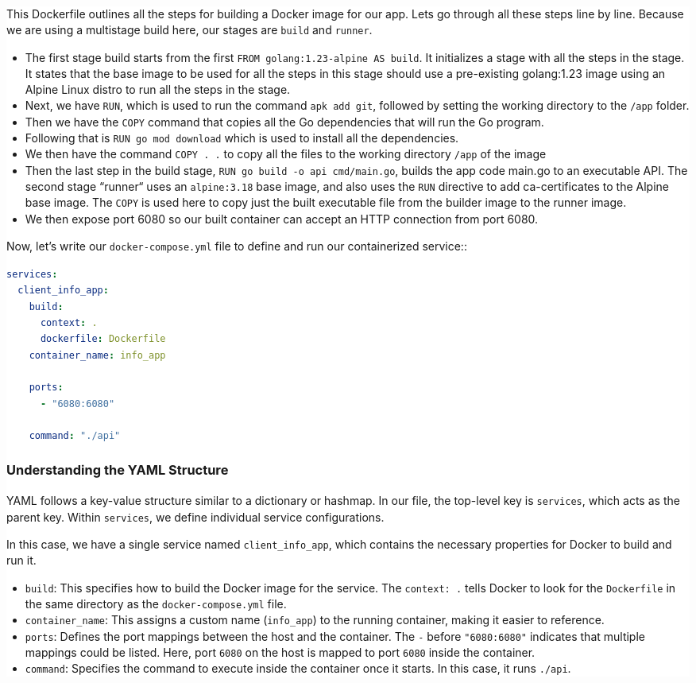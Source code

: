 This Dockerfile outlines all the steps for building a Docker image for our app. Lets go through all these steps line by line. Because we are using a multistage build here, our stages are `build` and `runner`.

- The first stage build starts from the first `FROM golang:1.23-alpine AS build`. It initializes a stage with all the steps in the stage. It states that the base image to be used for all the steps in this stage should use a pre-existing golang:1.23 image using an Alpine Linux distro to run all the steps in the stage.
- Next, we have `RUN`, which is used to run the command `apk add git`, followed by setting the working directory to the <FontIcon icon="fas fa-folder-open"/>`/app` folder.
- Then we have the `COPY` command that copies all the Go dependencies that will run the Go program.
- Following that is `RUN go mod download` which is used to install all the dependencies.
- We then have the command `COPY . .` to copy all the files to the working directory <FontIcon icon="fas fa-folder-open"/>`/app` of the image
- Then the last step in the build stage, `RUN go build -o api cmd/main.go`, builds the app code main.go to an executable API. The second stage “runner“ uses an `alpine:3.18` base image, and also uses the `RUN` directive to add ca-certificates to the Alpine base image. The `COPY` is used here to copy just the built executable file from the builder image to the runner image.
- We then expose port 6080 so our built container can accept an HTTP connection from port 6080.

Now, let’s write our <FontIcon icon="iconfont icon-yaml"/>`docker-compose.yml` file to define and run our containerized service::

```yaml title="dokcer-compose.yml"
services:
  client_info_app:
    build: 
      context: .
      dockerfile: Dockerfile
    container_name: info_app

    ports:
      - "6080:6080"

    command: "./api"
```

### Understanding the YAML Structure

YAML follows a key-value structure similar to a dictionary or hashmap. In our file, the top-level key is `services`, which acts as the parent key. Within `services`, we define individual service configurations.

In this case, we have a single service named `client_info_app`, which contains the necessary properties for Docker to build and run it.

- `build`: This specifies how to build the Docker image for the service. The `context: .` tells Docker to look for the `Dockerfile` in the same directory as the <FontIcon icon="iconfont icon-yaml"/>`docker-compose.yml` file.
- `container_name`: This assigns a custom name (`info_app`) to the running container, making it easier to reference.
- `ports`: Defines the port mappings between the host and the container. The `-` before `"6080:6080"` indicates that multiple mappings could be listed. Here, port `6080` on the host is mapped to port `6080` inside the container.
- `command`: Specifies the command to execute inside the container once it starts. In this case, it runs `./api`.
